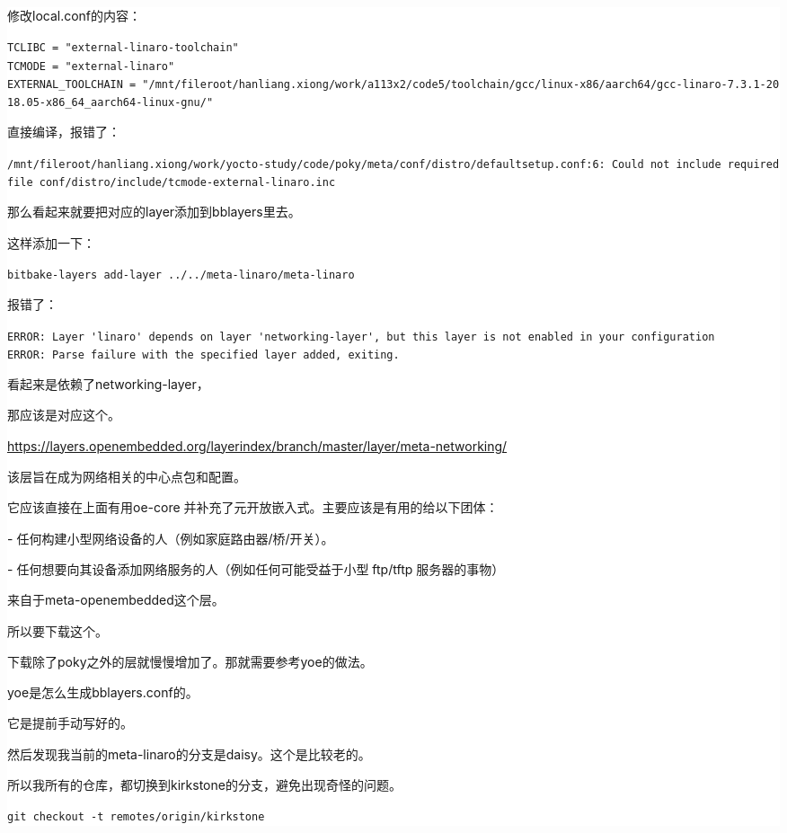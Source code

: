 修改local.conf的内容：

```
TCLIBC = "external-linaro-toolchain"
TCMODE = "external-linaro"
EXTERNAL_TOOLCHAIN = "/mnt/fileroot/hanliang.xiong/work/a113x2/code5/toolchain/gcc/linux-x86/aarch64/gcc-linaro-7.3.1-2018.05-x86_64_aarch64-linux-gnu/"

```

直接编译，报错了：

```
/mnt/fileroot/hanliang.xiong/work/yocto-study/code/poky/meta/conf/distro/defaultsetup.conf:6: Could not include required file conf/distro/include/tcmode-external-linaro.inc
```

那么看起来就要把对应的layer添加到bblayers里去。

这样添加一下：

```
bitbake-layers add-layer ../../meta-linaro/meta-linaro
```

报错了：

```
ERROR: Layer 'linaro' depends on layer 'networking-layer', but this layer is not enabled in your configuration
ERROR: Parse failure with the specified layer added, exiting.
```

看起来是依赖了networking-layer，

那应该是对应这个。

https://layers.openembedded.org/layerindex/branch/master/layer/meta-networking/

该层旨在成为网络相关的中心点包和配置。

它应该直接在上面有用oe-core 并补充了元开放嵌入式。主要应该是有用的给以下团体：

\- 任何构建小型网络设备的人（例如家庭路由器/桥/开关）。

\- 任何想要向其设备添加网络服务的人（例如任何可能受益于小型 ftp/tftp 服务器的事物）

来自于meta-openembedded这个层。

所以要下载这个。

下载除了poky之外的层就慢慢增加了。那就需要参考yoe的做法。

yoe是怎么生成bblayers.conf的。

它是提前手动写好的。

然后发现我当前的meta-linaro的分支是daisy。这个是比较老的。

所以我所有的仓库，都切换到kirkstone的分支，避免出现奇怪的问题。

```
git checkout -t remotes/origin/kirkstone
```
